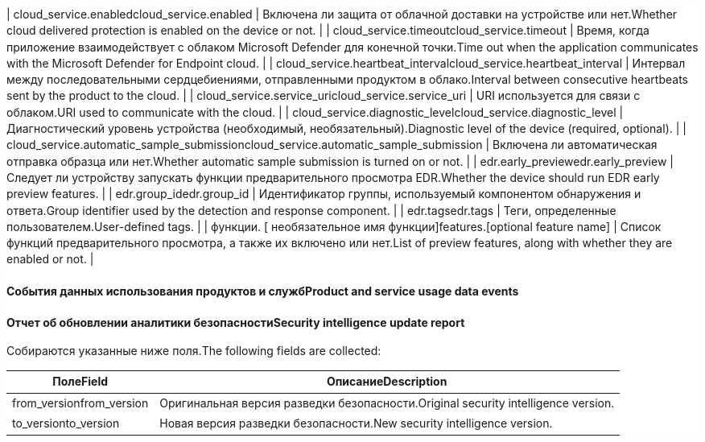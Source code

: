 | <span data-ttu-id="2c7e5-198">cloud_service.enabled</span><span class="sxs-lookup"><span data-stu-id="2c7e5-198">cloud_service.enabled</span></span>                               | <span data-ttu-id="2c7e5-199">Включена ли защита от облачной доставки на устройстве или нет.</span><span class="sxs-lookup"><span data-stu-id="2c7e5-199">Whether cloud delivered protection is enabled on the device or not.</span></span> |
| <span data-ttu-id="2c7e5-200">cloud_service.timeout</span><span class="sxs-lookup"><span data-stu-id="2c7e5-200">cloud_service.timeout</span></span>                               | <span data-ttu-id="2c7e5-201">Время, когда приложение взаимодействует с облаком Microsoft Defender для конечной точки.</span><span class="sxs-lookup"><span data-stu-id="2c7e5-201">Time out when the application communicates with the Microsoft Defender for Endpoint cloud.</span></span> |
| <span data-ttu-id="2c7e5-202">cloud_service.heartbeat_interval</span><span class="sxs-lookup"><span data-stu-id="2c7e5-202">cloud_service.heartbeat_interval</span></span>                    | <span data-ttu-id="2c7e5-203">Интервал между последовательными сердцебиениями, отправленными продуктом в облако.</span><span class="sxs-lookup"><span data-stu-id="2c7e5-203">Interval between consecutive heartbeats sent by the product to the cloud.</span></span> |
| <span data-ttu-id="2c7e5-204">cloud_service.service_uri</span><span class="sxs-lookup"><span data-stu-id="2c7e5-204">cloud_service.service_uri</span></span>                           | <span data-ttu-id="2c7e5-205">URI используется для связи с облаком.</span><span class="sxs-lookup"><span data-stu-id="2c7e5-205">URI used to communicate with the cloud.</span></span> |
| <span data-ttu-id="2c7e5-206">cloud_service.diagnostic_level</span><span class="sxs-lookup"><span data-stu-id="2c7e5-206">cloud_service.diagnostic_level</span></span>                      | <span data-ttu-id="2c7e5-207">Диагностический уровень устройства (необходимый, необязательный).</span><span class="sxs-lookup"><span data-stu-id="2c7e5-207">Diagnostic level of the device (required, optional).</span></span> |
| <span data-ttu-id="2c7e5-208">cloud_service.automatic_sample_submission</span><span class="sxs-lookup"><span data-stu-id="2c7e5-208">cloud_service.automatic_sample_submission</span></span>           | <span data-ttu-id="2c7e5-209">Включена ли автоматическая отправка образца или нет.</span><span class="sxs-lookup"><span data-stu-id="2c7e5-209">Whether automatic sample submission is turned on or not.</span></span> |
| <span data-ttu-id="2c7e5-210">edr.early_preview</span><span class="sxs-lookup"><span data-stu-id="2c7e5-210">edr.early_preview</span></span>                                   | <span data-ttu-id="2c7e5-211">Следует ли устройству запускать функции предварительного просмотра EDR.</span><span class="sxs-lookup"><span data-stu-id="2c7e5-211">Whether the device should run EDR early preview features.</span></span> |
| <span data-ttu-id="2c7e5-212">edr.group_id</span><span class="sxs-lookup"><span data-stu-id="2c7e5-212">edr.group_id</span></span>                                        | <span data-ttu-id="2c7e5-213">Идентификатор группы, используемый компонентом обнаружения и ответа.</span><span class="sxs-lookup"><span data-stu-id="2c7e5-213">Group identifier used by the detection and response component.</span></span> |
| <span data-ttu-id="2c7e5-214">edr.tags</span><span class="sxs-lookup"><span data-stu-id="2c7e5-214">edr.tags</span></span>                                            | <span data-ttu-id="2c7e5-215">Теги, определенные пользователем.</span><span class="sxs-lookup"><span data-stu-id="2c7e5-215">User-defined tags.</span></span> |
| <span data-ttu-id="2c7e5-216">функции. \[ необязательное имя функции\]</span><span class="sxs-lookup"><span data-stu-id="2c7e5-216">features.\[optional feature name\]</span></span>                  | <span data-ttu-id="2c7e5-217">Список функций предварительного просмотра, а также их включено или нет.</span><span class="sxs-lookup"><span data-stu-id="2c7e5-217">List of preview features, along with whether they are enabled or not.</span></span> |

#### <a name="product-and-service-usage-data-events"></a><span data-ttu-id="2c7e5-218">События данных использования продуктов и служб</span><span class="sxs-lookup"><span data-stu-id="2c7e5-218">Product and service usage data events</span></span>

<span data-ttu-id="2c7e5-219">**Отчет об обновлении аналитики безопасности**</span><span class="sxs-lookup"><span data-stu-id="2c7e5-219">**Security intelligence update report**</span></span>

<span data-ttu-id="2c7e5-220">Собираются указанные ниже поля.</span><span class="sxs-lookup"><span data-stu-id="2c7e5-220">The following fields are collected:</span></span>

| <span data-ttu-id="2c7e5-221">Поле</span><span class="sxs-lookup"><span data-stu-id="2c7e5-221">Field</span></span>            | <span data-ttu-id="2c7e5-222">Описание</span><span class="sxs-lookup"><span data-stu-id="2c7e5-222">Description</span></span> |
| ---------------- | ----------- |
| <span data-ttu-id="2c7e5-223">from_version</span><span class="sxs-lookup"><span data-stu-id="2c7e5-223">from_version</span></span>     | <span data-ttu-id="2c7e5-224">Оригинальная версия разведки безопасности.</span><span class="sxs-lookup"><span data-stu-id="2c7e5-224">Original security intelligence version.</span></span> |
| <span data-ttu-id="2c7e5-225">to_version</span><span class="sxs-lookup"><span data-stu-id="2c7e5-225">to_version</span></span>       | <span data-ttu-id="2c7e5-226">Новая версия разведки безопасности.</span><span class="sxs-lookup"><span data-stu-id="2c7e5-226">New security intelligence version.</span></span> |